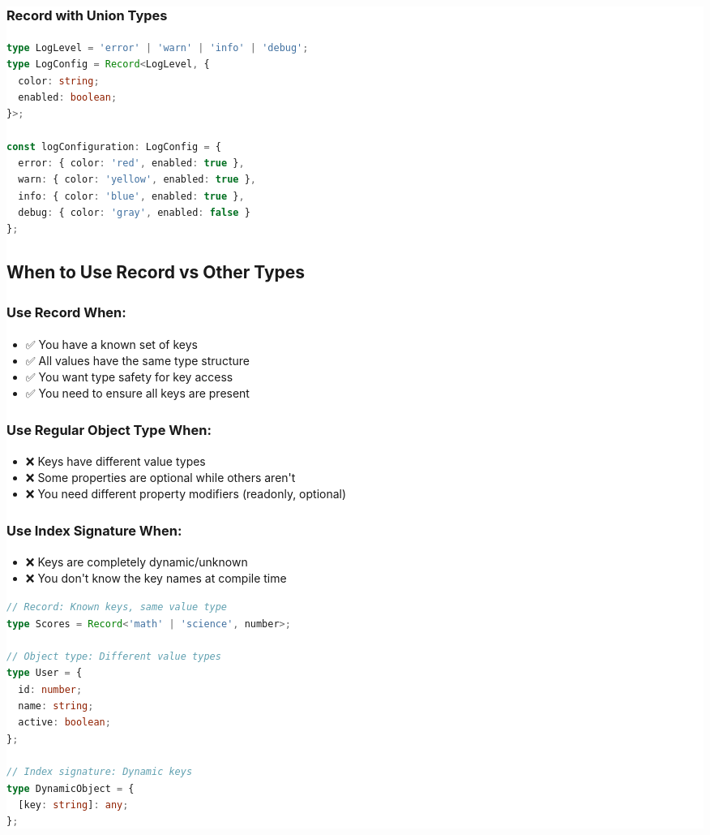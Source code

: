 ### Record with Union Types

```typescript
type LogLevel = 'error' | 'warn' | 'info' | 'debug';
type LogConfig = Record<LogLevel, {
  color: string;
  enabled: boolean;
}>;

const logConfiguration: LogConfig = {
  error: { color: 'red', enabled: true },
  warn: { color: 'yellow', enabled: true },
  info: { color: 'blue', enabled: true },
  debug: { color: 'gray', enabled: false }
};
```

## When to Use Record vs Other Types

### Use Record When:
- ✅ You have a known set of keys
- ✅ All values have the same type structure
- ✅ You want type safety for key access
- ✅ You need to ensure all keys are present

### Use Regular Object Type When:
- ❌ Keys have different value types
- ❌ Some properties are optional while others aren't
- ❌ You need different property modifiers (readonly, optional)

### Use Index Signature When:
- ❌ Keys are completely dynamic/unknown
- ❌ You don't know the key names at compile time

```typescript
// Record: Known keys, same value type
type Scores = Record<'math' | 'science', number>;

// Object type: Different value types
type User = {
  id: number;
  name: string;
  active: boolean;
};

// Index signature: Dynamic keys
type DynamicObject = {
  [key: string]: any;
};
```


  [P in K]: T;
